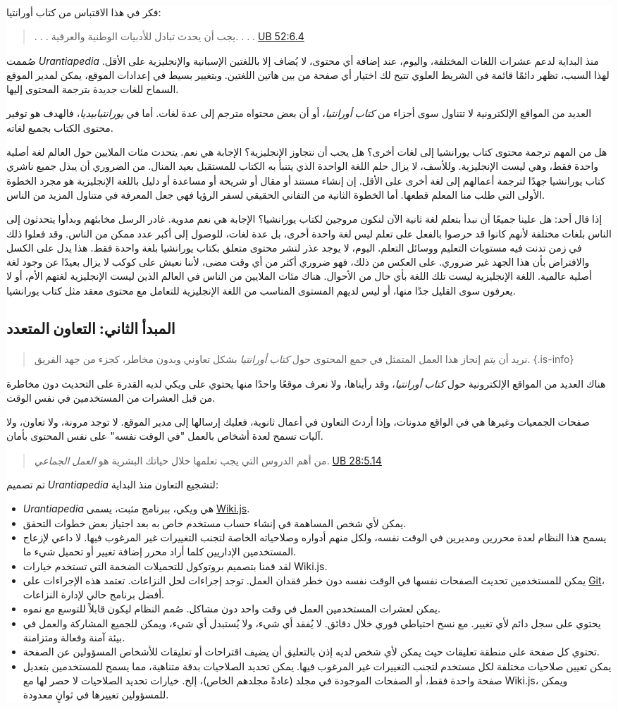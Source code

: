 فكر في هذا الاقتباس من كتاب أورانتيا:

> . . . يجب أن يحدث تبادل للأدبيات الوطنية والعرقية. . . . [UB 52:6.4](/ar/The_Urantia_Book/52#p6_4)

صُممت *Urantiapedia* منذ البداية لدعم عشرات اللغات المختلفة، واليوم، عند إضافة أي محتوى، لا يُضاف إلا باللغتين الإسبانية والإنجليزية على الأقل. لهذا السبب، تظهر دائمًا قائمة في الشريط العلوي تتيح لك اختيار أي صفحة من بين هاتين اللغتين. وبتغيير بسيط في إعدادات الموقع، يمكن لمدير الموقع السماح للغات جديدة بترجمة المحتوى إليها.

العديد من المواقع الإلكترونية لا تتناول سوى أجزاء من *كتاب أورانتيا*، أو أن بعض محتواه مترجم إلى عدة لغات. أما في *يورانتيابيديا*، فالهدف هو توفير محتوى الكتاب بجميع لغاته.

هل من المهم ترجمة محتوى كتاب يورانشيا إلى لغات أخرى؟ هل يجب أن نتجاوز الإنجليزية؟ الإجابة هي نعم. يتحدث مئات الملايين حول العالم لغة أصلية واحدة فقط، وهي ليست الإنجليزية. وللأسف، لا يزال حلم اللغة الواحدة الذي يتنبأ به الكتاب للمستقبل بعيد المنال. من الضروري أن يبذل جميع ناشري كتاب يورانشيا جهدًا لترجمة أعمالهم إلى لغة أخرى على الأقل. إن إنشاء مستند أو مقال أو شريحة أو مساعدة أو دليل باللغة الإنجليزية هو مجرد الخطوة الأولى التي طلب منا المعلم قطعها. أما الخطوة الثانية من التفاني الحقيقي لسفر الرؤيا فهي جعل المعرفة في متناول المزيد من الناس.

إذا قال أحد: هل علينا جميعًا أن نبدأ بتعلم لغة ثانية الآن لنكون مروجين لكتاب يورانشيا؟ الإجابة هي نعم مدوية. غادر الرسل مخابئهم وبدأوا يتحدثون إلى الناس بلغات مختلفة لأنهم كانوا قد حرصوا بالفعل على تعلم ليس لغة واحدة أخرى، بل عدة لغات، للوصول إلى أكبر عدد ممكن من الناس. وقد فعلوا ذلك في زمن تدنت فيه مستويات التعليم ووسائل التعلم. اليوم، لا يوجد عذر لنشر محتوى متعلق بكتاب يورانشيا بلغة واحدة فقط. هذا يدل على الكسل والافتراض بأن هذا الجهد غير ضروري. على العكس من ذلك، فهو ضروري أكثر من أي وقت مضى، لأننا نعيش على كوكب لا يزال بعيدًا عن وجود لغة أصلية عالمية. اللغة الإنجليزية ليست تلك اللغة بأي حال من الأحوال. هناك مئات الملايين من الناس في العالم الذين ليست الإنجليزية لغتهم الأم، أو لا يعرفون سوى القليل جدًا منها، أو ليس لديهم المستوى المناسب من اللغة الإنجليزية للتعامل مع محتوى معقد مثل كتاب يورانشيا.


## المبدأ الثاني: التعاون المتعدد

> نريد أن يتم إنجاز هذا العمل المتمثل في جمع المحتوى حول *كتاب أورانتيا* بشكل تعاوني وبدون مخاطر، كجزء من جهد الفريق.
{.is-info}

هناك العديد من المواقع الإلكترونية حول *كتاب أورانتيا*، وقد رأيناها، ولا نعرف موقعًا واحدًا منها يحتوي على ويكي لديه القدرة على التحديث دون مخاطرة من قبل العشرات من المستخدمين في نفس الوقت.

صفحات الجمعيات وغيرها هي في الواقع مدونات، وإذا أردتَ التعاون في أعمال ثانوية، فعليك إرسالها إلى مدير الموقع. لا توجد مرونة، ولا تعاون، ولا آليات تسمح لعدة أشخاص بالعمل "في الوقت نفسه" على نفس المحتوى بأمان.

> من أهم الدروس التي يجب تعلمها خلال حياتك البشرية هو *العمل الجماعي*. [UB 28:5.14](/ar/The_Urantia_Book/28#p5_14)

تم تصميم *Urantiapedia* لتشجيع التعاون منذ البداية:
* *Urantiapedia* هي ويكي، ببرنامج مثبت، يسمى [Wiki.js](https://js.wiki/).
* يمكن لأي شخص المساهمة في إنشاء حساب مستخدم خاص به بعد اجتياز بعض خطوات التحقق.
* يسمح هذا النظام لعدة محررين ومديرين في الوقت نفسه، ولكل منهم أدواره وصلاحياته الخاصة لتجنب التغييرات غير المرغوب فيها. لا داعي لإزعاج المستخدمين الإداريين كلما أراد محرر إضافة تغيير أو تحميل شيء ما.
* لقد قمنا بتصميم بروتوكول للتحميلات الضخمة التي تستخدم خيارات Wiki.js.
* يمكن للمستخدمين تحديث الصفحات نفسها في الوقت نفسه دون خطر فقدان العمل. توجد إجراءات لحل النزاعات. تعتمد هذه الإجراءات على [Git](https://git-scm.com/)، أفضل برنامج حالي لإدارة النزاعات.
* يمكن لعشرات المستخدمين العمل في وقت واحد دون مشاكل. صُمم النظام ليكون قابلاً للتوسع مع نموه.
* يحتوي على سجل دائم لأي تغيير. مع نسخ احتياطي فوري خلال دقائق. لا يُفقد أي شيء، ولا يُستبدل أي شيء، ويمكن للجميع المشاركة والعمل في بيئة آمنة وفعالة ومتزامنة.
* تحتوي كل صفحة على منطقة تعليقات حيث يمكن لأي شخص لديه إذن بالتعليق أن يضيف اقتراحات أو تعليقات للأشخاص المسؤولين عن الصفحة.
* يمكن تعيين صلاحيات مختلفة لكل مستخدم لتجنب التغييرات غير المرغوب فيها. يمكن تحديد الصلاحيات بدقة متناهية، مما يسمح للمستخدمين بتعديل صفحة واحدة فقط، أو الصفحات الموجودة في مجلد (عادةً مجلدهم الخاص)، إلخ. خيارات تحديد الصلاحيات لا حصر لها مع Wiki.js، ويمكن للمسؤولين تغييرها في ثوانٍ معدودة.
